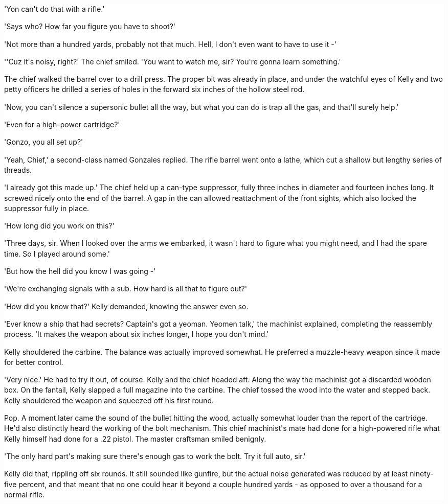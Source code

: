 'Yon can't do that with a rifle.'

'Says who? How far you figure you have to shoot?'

'Not more than a hundred yards, probably not that much. Hell, I don't even want to have to use it -'

''Cuz it's noisy, right?' The chief smiled. 'You want to watch me, sir? You're gonna learn something.'

The chief walked the barrel over to a drill press. The proper bit was already in place, and under the watchful eyes of Kelly and two petty officers he drilled a series of holes in the forward six inches of the hollow steel rod.

'Now, you can't silence a supersonic bullet all the way, but what you can do is trap all the gas, and that'll surely help.'

'Even for a high-power cartridge?'

'Gonzo, you all set up?'

'Yeah, Chief,' a second-class named Gonzales replied. The rifle barrel went onto a lathe, which cut a shallow but lengthy series of threads.

'I already got this made up.' The chief held up a can-type suppressor, fully three inches in diameter and fourteen inches long. It screwed nicely onto the end of the barrel. A gap in the can allowed reattachment of the front sights, which also locked the suppressor fully in place.

'How long did you work on this?'

'Three days, sir. When I looked over the arms we embarked, it wasn't hard to figure what you might need, and I had the spare time. So I played around some.'

'But how the hell did you know I was going -'

'We're exchanging signals with a sub. How hard is all that to figure out?'

'How did you know that?' Kelly demanded, knowing the answer even so.

'Ever know a ship that had secrets? Captain's got a yeoman. Yeomen talk,' the machinist explained, completing the reassembly process. 'It makes the weapon about six inches longer, I hope you don't mind.'

Kelly shouldered the carbine. The balance was actually improved somewhat. He preferred a muzzle-heavy weapon since it made for better control.

'Very nice.' He had to try it out, of course. Kelly and the chief headed aft. Along the way the machinist got a discarded wooden box. On the fantail, Kelly slapped a full magazine into the carbine. The chief tossed the wood into the water and stepped back. Kelly shouldered the weapon and squeezed off his first round.

Pop. A moment later came the sound of the bullet hitting the wood, actually somewhat louder than the report of the cartridge. He'd also distinctly heard the working of the bolt mechanism. This chief machinist's mate had done for a high-powered rifle what Kelly himself had done for a .22 pistol. The master craftsman smiled benignly.

'The only hard part's making sure there's enough gas to work the bolt. Try it full auto, sir.'

Kelly did that, rippling off six rounds. It still sounded like gunfire, but the actual noise generated was reduced by at least ninety-five percent, and that meant that no one could hear it beyond a couple hundred yards - as opposed to over a thousand for a normal rifle.

